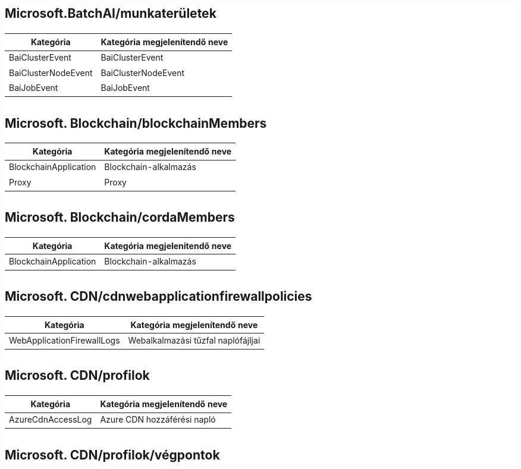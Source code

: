 
## <a name="microsoftbatchaiworkspaces"></a>Microsoft.BatchAI/munkaterületek

|Kategória|Kategória megjelenítendő neve|
|---|---|
|BaiClusterEvent|BaiClusterEvent|
|BaiClusterNodeEvent|BaiClusterNodeEvent|
|BaiJobEvent|BaiJobEvent|


## <a name="microsoftblockchainblockchainmembers"></a>Microsoft. Blockchain/blockchainMembers

|Kategória|Kategória megjelenítendő neve|
|---|---|
|BlockchainApplication|Blockchain-alkalmazás|
|Proxy|Proxy|


## <a name="microsoftblockchaincordamembers"></a>Microsoft. Blockchain/cordaMembers

|Kategória|Kategória megjelenítendő neve|
|---|---|
|BlockchainApplication|Blockchain-alkalmazás|


## <a name="microsoftcdncdnwebapplicationfirewallpolicies"></a>Microsoft. CDN/cdnwebapplicationfirewallpolicies

|Kategória|Kategória megjelenítendő neve|
|---|---|
|WebApplicationFirewallLogs|Webalkalmazási tűzfal naplófájljai|


## <a name="microsoftcdnprofiles"></a>Microsoft. CDN/profilok

|Kategória|Kategória megjelenítendő neve|
|---|---|
|AzureCdnAccessLog|Azure CDN hozzáférési napló|


## <a name="microsoftcdnprofilesendpoints"></a>Microsoft. CDN/profilok/végpontok
